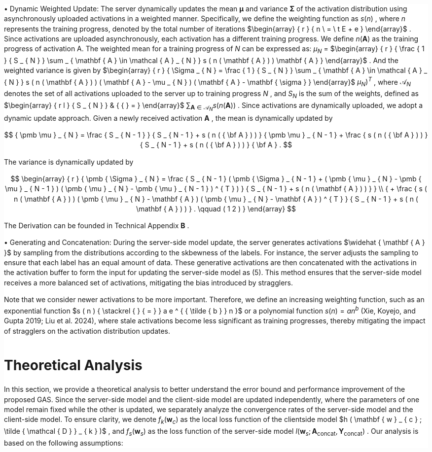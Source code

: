 • Dynamic Weighted Update: The server dynamically updates the mean $\pmb { \mu }$ and variance $\pmb { \Sigma }$ of the activation distribution using asynchronously uploaded activations in a weighted manner. Specifically, we define the weighting function as $s ( n )$ , where $n$ represents the training progress, denoted by the total number of iterations $\begin{array} { r } { n \ = \ t E + e } \end{array}$ . Since activations are uploaded asynchronously, each activation has a different training progress. We define $n ( \mathbf { A } )$ as the training progress of activation A. The weighted mean for a training progress of $N$ can be expressed as: $\mu _ { N } \ =$ $\begin{array} { r } { \frac { 1 } { S _ { N } } \sum _ { \mathbf { A } \in \mathcal { A } _ { N } } s ( n ( \mathbf { A } ) ) \mathbf { A } } \end{array}$ . And the weighted variance is given by $\begin{array} { r } { \Sigma _ { N } = \frac { 1 } { S _ { N } } \sum _ { \mathbf { A } \in \mathcal { A } _ { N } } s ( n ( \mathbf { A } ) ) ( \mathbf { A } - \mu _ { N } ) ( \mathbf { A } - \mathbf { \sigma } } \end{array}$ $\mu _ { N } ) ^ { T }$ , where $\mathcal { A } _ { N }$ denotes the set of all activations uploaded to the server up to training progress $N$ , and $S _ { N }$ is the sum of the weights, defined as $\begin{array} { r l } { S _ { N } } & { { } = } \end{array}$ $\textstyle \sum _ { \mathbf { A } \in { \mathcal { A } } _ { N } } s ( n ( \mathbf { A } ) )$ . Since activations are dynamically uploaded, we adopt a dynamic update approach. Given a newly received activation $\mathbf { A }$ , the mean is dynamically updated by

$$
{ \pmb \mu } _ { N } = \frac { S _ { N - 1 } } { S _ { N - 1 } + s ( n ( { \bf A } ) ) } { \pmb \mu } _ { N - 1 } + \frac { s ( n ( { \bf A } ) ) } { S _ { N - 1 } + s ( n ( { \bf A } ) ) } { \bf A } .
$$

The variance is dynamically updated by

$$
\begin{array} { r } { \pmb { \Sigma } _ { N } = \frac { S _ { N - 1 } ( \pmb { \Sigma } _ { N - 1 } + ( \pmb { \mu } _ { N } - \pmb { \mu } _ { N - 1 } ) ( \pmb { \mu } _ { N } - \pmb { \mu } _ { N - 1 } ) ^ { T } ) } { S _ { N - 1 } + s ( n ( \mathbf { A } ) ) } } \\ { + \frac { s ( n ( \mathbf { A } ) ) ( \pmb { \mu } _ { N } - \mathbf { A } ) ( \pmb { \mu } _ { N } - \mathbf { A } ) ^ { T } } { S _ { N - 1 } + s ( n ( \mathbf { A } ) ) } . \qquad ( 1 2 ) } \end{array}
$$

The Derivation can be founded in Technical Appendix $\mathbf { B }$ .

• Generating and Concatenation: During the server-side model update, the server generates activations $\widehat { \mathbf { A } }$ by sampling from the distributions according to the skbewness of the labels. For instance, the server adjusts the sampling to ensure that each label has an equal amount of data. These generative activations are then concatenated with the activations in the activation buffer to form the input for updating the server-side model as (5). This method ensures that the server-side model receives a more balanced set of activations, mitigating the bias introduced by stragglers.

Note that we consider newer activations to be more important. Therefore, we define an increasing weighting function, such as an exponential function $s ( n ) { \stackrel { } { = } } a e ^ { { \tilde { b } } n }$ or a polynomial function $s ( n ) = a n ^ { b }$ (Xie, Koyejo, and Gupta 2019; Liu et al. 2024), where stale activations become less significant as training progresses, thereby mitigating the impact of stragglers on the activation distribution updates.

# Theoretical Analysis

In this section, we provide a theoretical analysis to better understand the error bound and performance improvement of the proposed GAS. Since the server-side model and the client-side model are updated independently, where the parameters of one model remain fixed while the other is updated, we separately analyze the convergence rates of the server-side model and the client-side model. To ensure clarity, we denote $f _ { k } ( \mathbf { w } _ { c } )$ as the local loss function of the clientside model $h ( \mathbf { w } _ { c } ; \tilde { \mathcal { D } } _ { k } )$ , and $f _ { s } ( \mathbf { w } _ { s } )$ as the loss function of the server-side model $l ( \mathbf { w } _ { s } ; \mathbf { A } _ { \mathrm { c o n c a t } } , \mathbf { Y } _ { \mathrm { c o n c a t } } )$ . Our analysis is based on the following assumptions:
